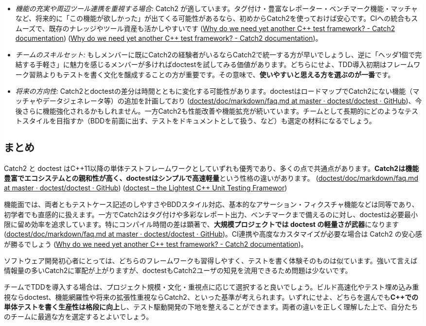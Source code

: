 - *機能の充実や周辺ツール連携を重視する場合:* Catch2 が適しています。タグ付け・豊富なレポーター・ベンチマーク機能・マッチャなど、将来的に「この機能が欲しかった」が出てくる可能性があるなら、初めからCatch2を使っておけば安心です。CIへの統合もスムーズで、既存のナレッジやツール資産も活かしやすいです ([Why do we need yet another C++ test framework? - Catch2 documentation](https://catch2-temp.readthedocs.io/en/latest/why-catch.html#:~:text=,reporters%20can%20easily%20be%20added)) ([Why do we need yet another C++ test framework? - Catch2 documentation](https://catch2-temp.readthedocs.io/en/latest/why-catch.html#:~:text=))。

- *チームのスキルセット:* もしメンバーに既にCatch2の経験者がいるならCatch2で統一する方が早いでしょうし、逆に「ヘッダ1個で完結する手軽さ」に魅力を感じるメンバーが多ければdoctestを試してみる価値があります。どちらにせよ、TDD導入初期はフレームワーク習熟よりもテストを書く文化を醸成することの方が重要です。その意味で、**使いやすいと思える方を選ぶのが一番**です。

- *将来の方向性:* Catch2とdoctestの差分は時間とともに変化する可能性があります。doctestはロードマップでCatch2にない機能（マッチャやデータジェネレータ等）の追加を計画しており ([doctest/doc/markdown/faq.md at master · doctest/doctest · GitHub](https://github.com/doctest/doctest/blob/master/doc/markdown/faq.md#:~:text=Missing%20stuff%3A))、今後さらに機能強化されるかもしれません。一方Catch2も性能改善や機能拡充が続いています。チームとして長期的にどのようなテストスタイルを目指すか（BDDを前面に出す、テストをドキュメントとして扱う、など）も選定の材料になるでしょう。

## まとめ

Catch2 と doctest はC++11以降の単体テストフレームワークとしていずれも優秀であり、多くの点で共通点があります。**Catch2は機能豊富でエコシステムとの親和性が高く、doctestはシンプルで高速軽量**という性格の違いがあります。 ([doctest/doc/markdown/faq.md at master · doctest/doctest · GitHub](https://github.com/doctest/doctest/blob/master/doc/markdown/faq.md#:~:text=%2A%20doctest%20is%20thread,by%20defining%20the%20DOCTEST_CONFIG_DISABLE%20identifier)) ([doctest – the Lightest C++ Unit Testing Framewor](https://accu.org/journals/overload/25/137/kirilov_2343/#:~:text=,faster%20than%20Catch)) 

機能面では、両者ともテストケース記述のしやすさやBDDスタイル対応、基本的なアサーション・フィクスチャ機能などは同等であり、初学者でも直感的に扱えます。一方でCatch2はタグ付けや多彩なレポート出力、ベンチマークまで備えるのに対し、doctestは必要最小限に留め効率を追求しています。特にコンパイル時間の差は顕著で、**大規模プロジェクトでは doctest の軽量さが武器**になります ([doctest/doc/markdown/faq.md at master · doctest/doctest · GitHub](https://github.com/doctest/doctest/blob/master/doc/markdown/faq.md#:~:text=%2A%20doctest%20is%20thread,by%20defining%20the%20DOCTEST_CONFIG_DISABLE%20identifier))。CI連携や高度なカスタマイズが必要な場合は Catch2 の安心感が勝るでしょう ([Why do we need yet another C++ test framework? - Catch2 documentation](https://catch2-temp.readthedocs.io/en/latest/why-catch.html#:~:text=,reporters%20can%20easily%20be%20added))。

ソフトウェア開発初心者にとっては、どちらのフレームワークも習得しやすく、テストを書く体験そのものは似ています。強いて言えば情報量の多いCatch2に軍配が上がりますが、doctestもCatch2ユーザの知見を流用できるため問題は少ないです。

チームでTDDを導入する場合は、プロジェクト規模・文化・重視点に応じて選択すると良いでしょう。ビルド高速化やテスト埋め込み重視ならdoctest、機能網羅性や将来の拡張性重視ならCatch2、といった基準が考えられます。いずれにせよ、どちらを選んでも**C++での単体テストを書く生産性は格段に向上**し、テスト駆動開発の下地を整えることができます。両者の違いを正しく理解した上で、自分たちのチームに最適な方を選定するとよいでしょう。

